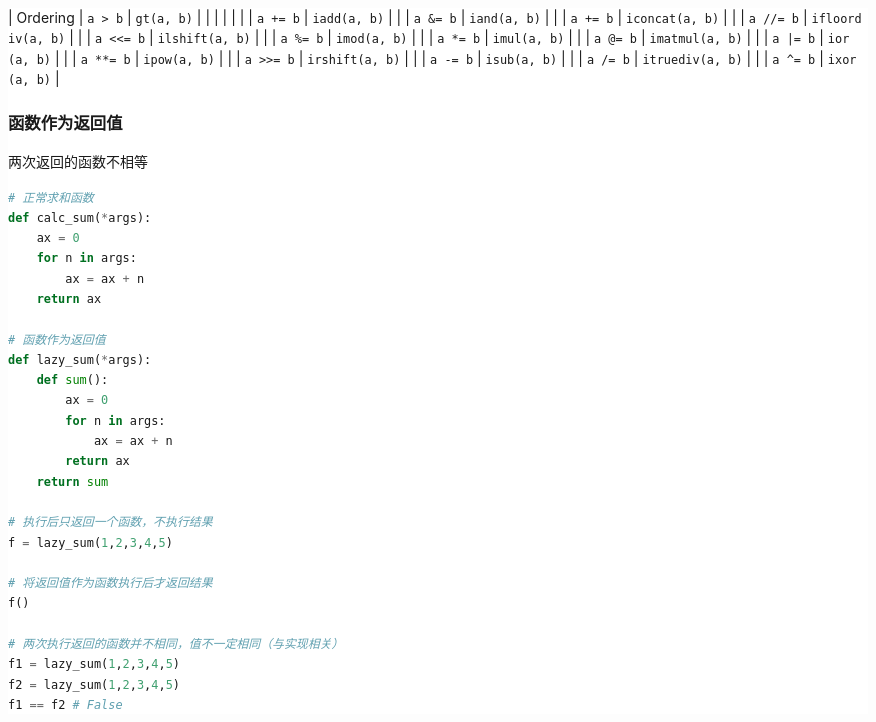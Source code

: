 | Ordering              | `a > b`             | `gt(a, b)`                          |
|                       |                     |                                     |
|                       | `a += b`            | `iadd(a, b)`                        |
|                       | `a &= b`            | `iand(a, b)`                        |
|                       | `a += b`            | `iconcat(a, b)`                     |
|                       | `a //= b`           | `ifloordiv(a, b)`                   |
|                       | `a <<= b`           | `ilshift(a, b)`                     |
|                       | `a %= b`            | `imod(a, b)`                        |
|                       | `a *= b`            | `imul(a, b)`                        |
|                       | `a @= b`            | `imatmul(a, b)`                     |
|                       | `a |= b`            | `ior(a, b)`                         |
|                       | `a **= b`           | `ipow(a, b)`                        |
|                       | `a >>= b`           | `irshift(a, b)`                     |
|                       | `a -= b`            | `isub(a, b)`                        |
|                       | `a /= b`            | `itruediv(a, b)`                    |
|                       | `a ^= b`            | `ixor(a, b)`                        |



### 函数作为返回值

两次返回的函数不相等

```python
# 正常求和函数
def calc_sum(*args):
    ax = 0
    for n in args:
        ax = ax + n
    return ax

# 函数作为返回值
def lazy_sum(*args):
    def sum():
        ax = 0
        for n in args:
            ax = ax + n
        return ax
    return sum

# 执行后只返回一个函数，不执行结果
f = lazy_sum(1,2,3,4,5)

# 将返回值作为函数执行后才返回结果
f()

# 两次执行返回的函数并不相同，值不一定相同（与实现相关）
f1 = lazy_sum(1,2,3,4,5)
f2 = lazy_sum(1,2,3,4,5)
f1 == f2 # False
```
